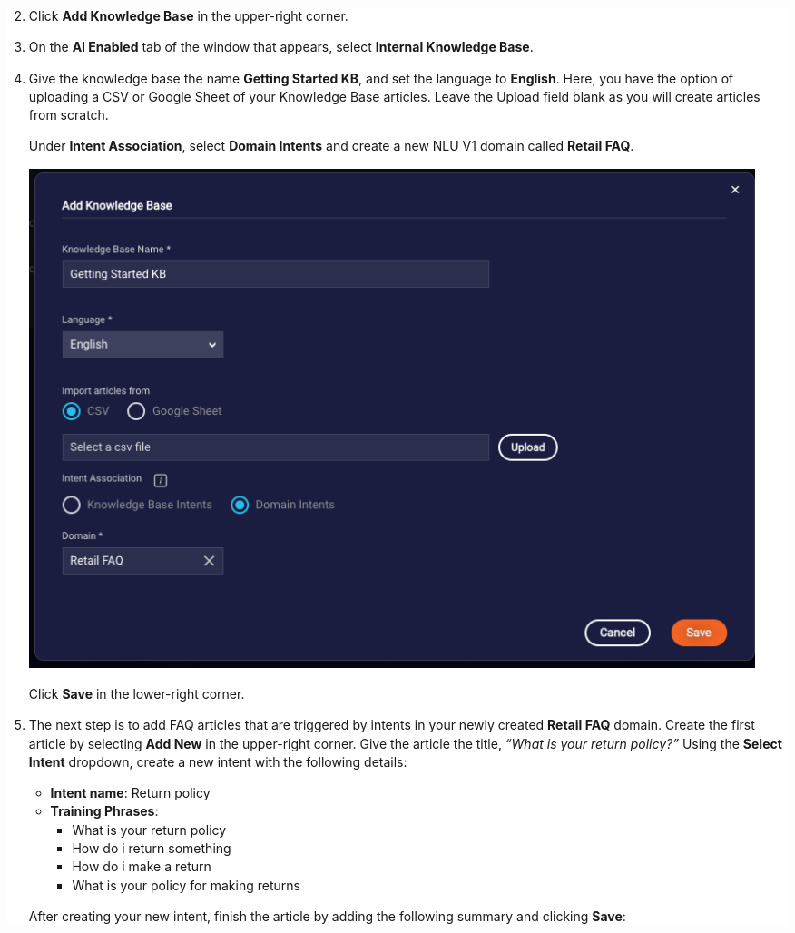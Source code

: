 2. Click **Add Knowledge Base** in the upper-right corner.
3. On the **AI Enabled** tab of the window that appears, select **Internal Knowledge Base**.
4. Give the knowledge base the name **Getting Started KB**, and set the language to **English**. Here, you have the option of uploading a CSV or Google Sheet of your Knowledge Base articles. Leave the Upload field blank as you will create articles from scratch.

    Under **Intent Association**, select **Domain Intents** and create a new NLU V1 domain called **Retail FAQ**.

    <img class="fancyimage" style="width:800px" src="img/ConvoBuilder/advtutorial/kb_add_int_2.png"> 

    Click **Save** in the lower-right corner.

5. The next step is to add FAQ articles that are triggered by intents in your newly created **Retail FAQ** domain. Create the first article by selecting **Add New** in the upper-right corner. Give the article the title, *“What is your return policy?”* Using the **Select Intent** dropdown, create a new intent with the following details:

    * **Intent name**: Return policy
    * **Training Phrases**:
        * What is your return policy
        * How do i return something
        * How do i make a return
        * What is your policy for making returns

    After creating your new intent, finish the article by adding the following summary and clicking **Save**:
